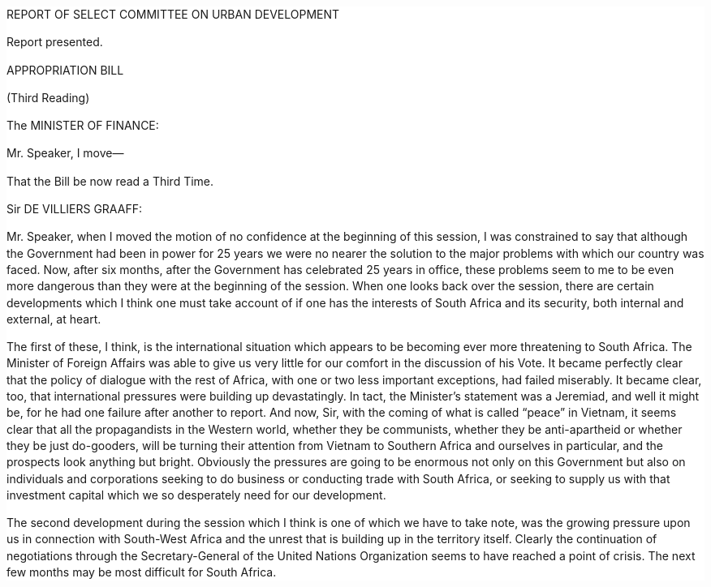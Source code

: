<heading>REPORT OF SELECT COMMITTEE ON URBAN DEVELOPMENT</heading>

<p>Report presented.</p>

</debateSection>

<debateSection name="#appropriation_bill">

<heading>APPROPRIATION BILL</heading>

<summary>(Third Reading)</summary>

<speech by="#minister_of_finance">

<from>The <person refersTo="hansard_za">MINISTER OF FINANCE</person>:</from>

<p>Mr. Speaker, I move&#x2014;</p>

<block name="quote">That the Bill be now read a Third Time.</block>

</speech>

<speech by="#de_villiers_graaff">

<from>Sir <person refersTo="hansard_za">DE VILLIERS GRAAFF</person>:</from>

<p>Mr. Speaker, when I moved the motion of no confidence at the beginning of this session, I was constrained to say that although the Government had been in power for 25 years we were no nearer the solution to the major problems with which our country was faced. Now, after six months, after the Government has celebrated 25 years in office, these problems seem to me to be even more dangerous than they were at the beginning of the session. When one looks back over the session, there are certain developments which I think one must take account of if one has the interests of South Africa and its security, both internal and external, at heart.</p>

<p>The first of these, I think, is the international situation which appears to be becoming ever more threatening to South Africa. The Minister of Foreign Affairs was able to give us very little for our comfort in the discussion of his Vote. It became perfectly clear that the policy of dialogue with the rest of Africa, with one or two less important exceptions, had failed miserably. It became clear, too, that international pressures <span class="col_8419-8420" refersTo="page_1277"/>were building up devastatingly. In tact, the Minister&#x2019;s statement was a Jeremiad, and well it might be, for he had one failure after another to report. And now, Sir, with the coming of what is called &#x201C;peace&#x201D; in Vietnam, it seems clear that all the propagandists in the Western world, whether they be communists, whether they be anti-apartheid or whether they be just do-gooders, will be turning their attention from Vietnam to Southern Africa and ourselves in particular, and the prospects look anything but bright. Obviously the pressures are going to be enormous not only on this Government but also on individuals and corporations seeking to do business or conducting trade with South Africa, or seeking to supply us with that investment capital which we so desperately need for our development.</p>

<p>The second development during the session which I think is one of which we have to take note, was the growing pressure upon us in connection with South-West Africa and the unrest that is building up in the territory itself. Clearly the continuation of negotiations through the Secretary-General of the United Nations Organization seems to have reached a point of crisis. The next few months may be most difficult for South Africa.</p>

</speech>

<speech by="#prime_minister">
